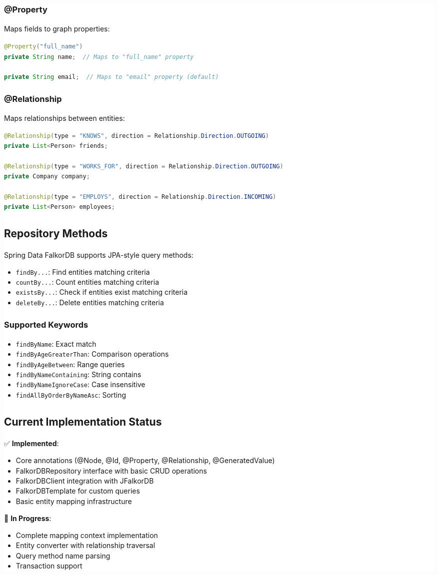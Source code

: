 ### @Property
Maps fields to graph properties:

```java
@Property("full_name")
private String name;  // Maps to "full_name" property

private String email;  // Maps to "email" property (default)
```

### @Relationship
Maps relationships between entities:

```java
@Relationship(type = "KNOWS", direction = Relationship.Direction.OUTGOING)
private List<Person> friends;

@Relationship(type = "WORKS_FOR", direction = Relationship.Direction.OUTGOING)
private Company company;

@Relationship(type = "EMPLOYS", direction = Relationship.Direction.INCOMING)
private List<Person> employees;
```

## Repository Methods

Spring Data FalkorDB supports JPA-style query methods:

- `findBy...`: Find entities matching criteria
- `countBy...`: Count entities matching criteria
- `existsBy...`: Check if entities exist matching criteria
- `deleteBy...`: Delete entities matching criteria

### Supported Keywords
- `findByName`: Exact match
- `findByAgeGreaterThan`: Comparison operations
- `findByAgeBetween`: Range queries
- `findByNameContaining`: String contains
- `findByNameIgnoreCase`: Case insensitive
- `findAllByOrderByNameAsc`: Sorting

## Current Implementation Status

✅ **Implemented**:
- Core annotations (@Node, @Id, @Property, @Relationship, @GeneratedValue)
- FalkorDBRepository interface with basic CRUD operations
- FalkorDBClient integration with JFalkorDB
- FalkorDBTemplate for custom queries
- Basic entity mapping infrastructure

🚧 **In Progress**:
- Complete mapping context implementation
- Entity converter with relationship traversal
- Query method name parsing
- Transaction support
